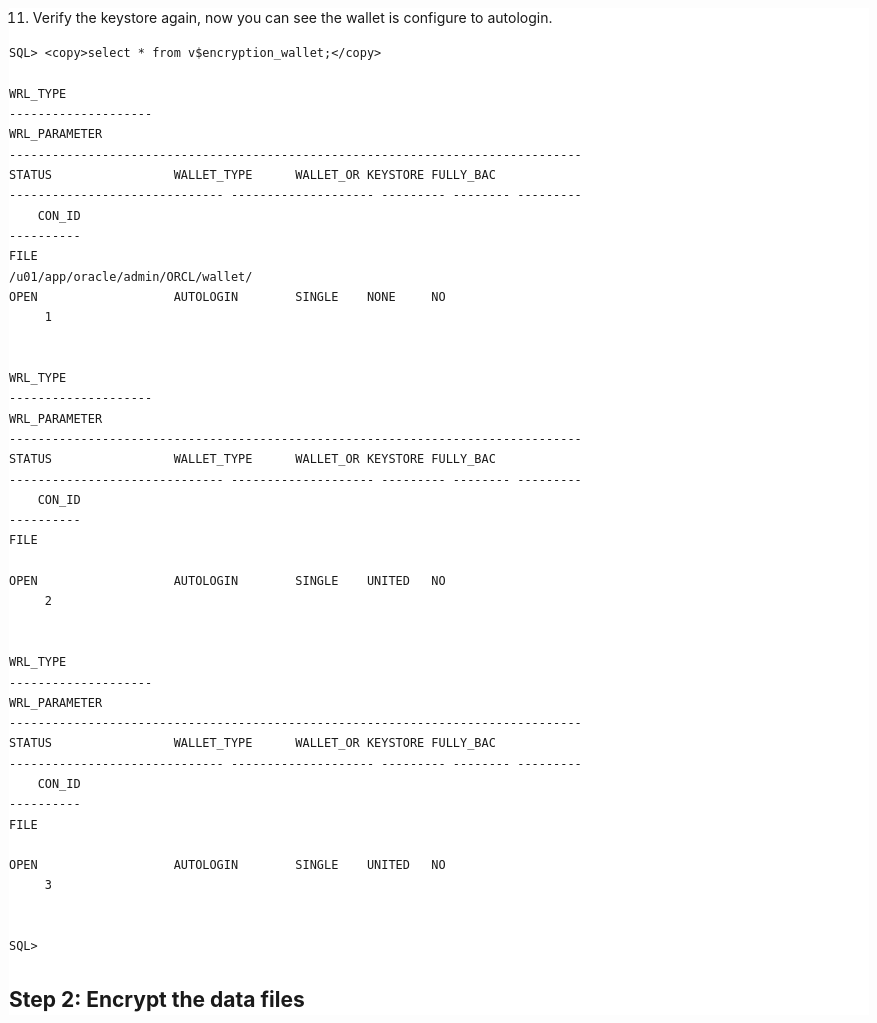 11. Verify the keystore again, now you can see the wallet is configure to autologin.

```
SQL> <copy>select * from v$encryption_wallet;</copy>

WRL_TYPE
--------------------
WRL_PARAMETER
--------------------------------------------------------------------------------
STATUS			       WALLET_TYPE	    WALLET_OR KEYSTORE FULLY_BAC
------------------------------ -------------------- --------- -------- ---------
    CON_ID
----------
FILE
/u01/app/oracle/admin/ORCL/wallet/
OPEN			       AUTOLOGIN	    SINGLE    NONE     NO
	 1


WRL_TYPE
--------------------
WRL_PARAMETER
--------------------------------------------------------------------------------
STATUS			       WALLET_TYPE	    WALLET_OR KEYSTORE FULLY_BAC
------------------------------ -------------------- --------- -------- ---------
    CON_ID
----------
FILE

OPEN			       AUTOLOGIN	    SINGLE    UNITED   NO
	 2


WRL_TYPE
--------------------
WRL_PARAMETER
--------------------------------------------------------------------------------
STATUS			       WALLET_TYPE	    WALLET_OR KEYSTORE FULLY_BAC
------------------------------ -------------------- --------- -------- ---------
    CON_ID
----------
FILE

OPEN			       AUTOLOGIN	    SINGLE    UNITED   NO
	 3


SQL> 
```



## **Step 2:** Encrypt the data files
